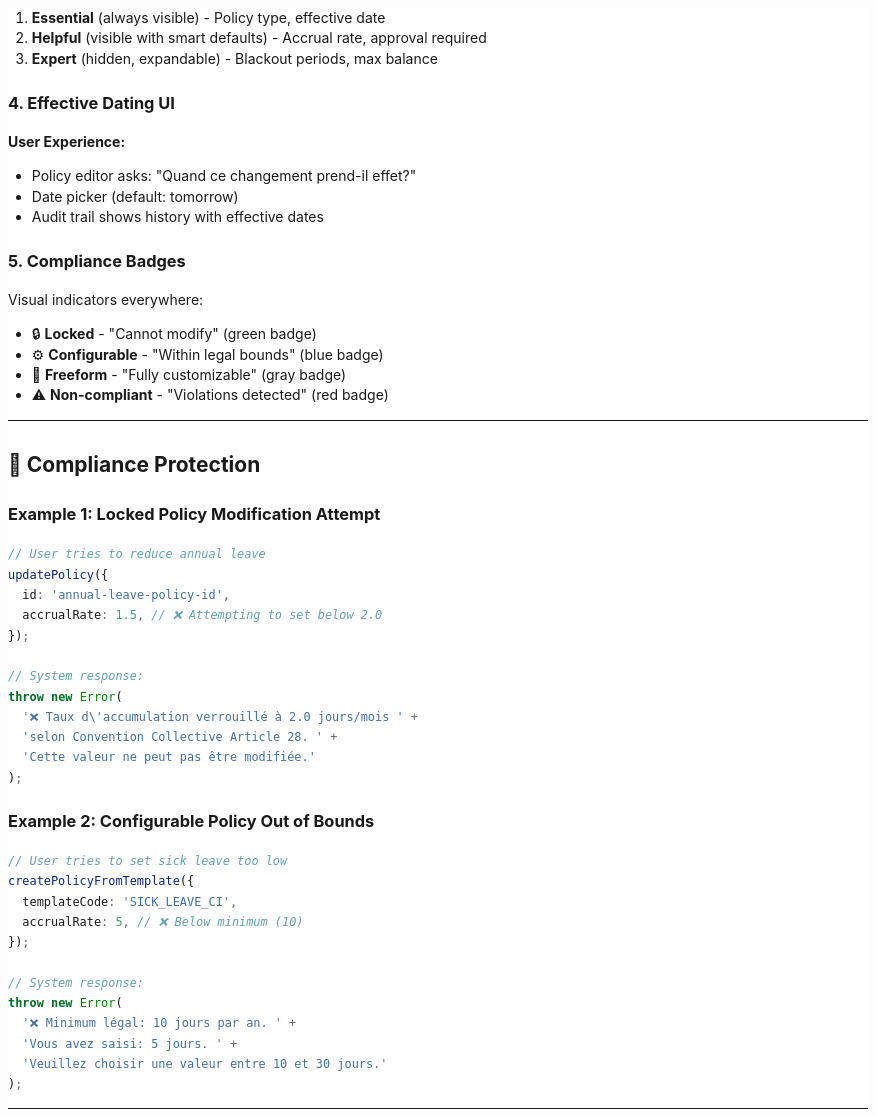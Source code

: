 1. **Essential** (always visible) - Policy type, effective date
2. **Helpful** (visible with smart defaults) - Accrual rate, approval required
3. **Expert** (hidden, expandable) - Blackout periods, max balance

### 4. Effective Dating UI

**User Experience:**

- Policy editor asks: "Quand ce changement prend-il effet?"
- Date picker (default: tomorrow)
- Audit trail shows history with effective dates

### 5. Compliance Badges

Visual indicators everywhere:

- 🔒 **Locked** - "Cannot modify" (green badge)
- ⚙️ **Configurable** - "Within legal bounds" (blue badge)
- 🎨 **Freeform** - "Fully customizable" (gray badge)
- ⚠️ **Non-compliant** - "Violations detected" (red badge)

---

## 🔐 Compliance Protection

### Example 1: Locked Policy Modification Attempt

```typescript
// User tries to reduce annual leave
updatePolicy({
  id: 'annual-leave-policy-id',
  accrualRate: 1.5, // ❌ Attempting to set below 2.0
});

// System response:
throw new Error(
  '❌ Taux d\'accumulation verrouillé à 2.0 jours/mois ' +
  'selon Convention Collective Article 28. ' +
  'Cette valeur ne peut pas être modifiée.'
);
```

### Example 2: Configurable Policy Out of Bounds

```typescript
// User tries to set sick leave too low
createPolicyFromTemplate({
  templateCode: 'SICK_LEAVE_CI',
  accrualRate: 5, // ❌ Below minimum (10)
});

// System response:
throw new Error(
  '❌ Minimum légal: 10 jours par an. ' +
  'Vous avez saisi: 5 jours. ' +
  'Veuillez choisir une valeur entre 10 et 30 jours.'
);
```

---
